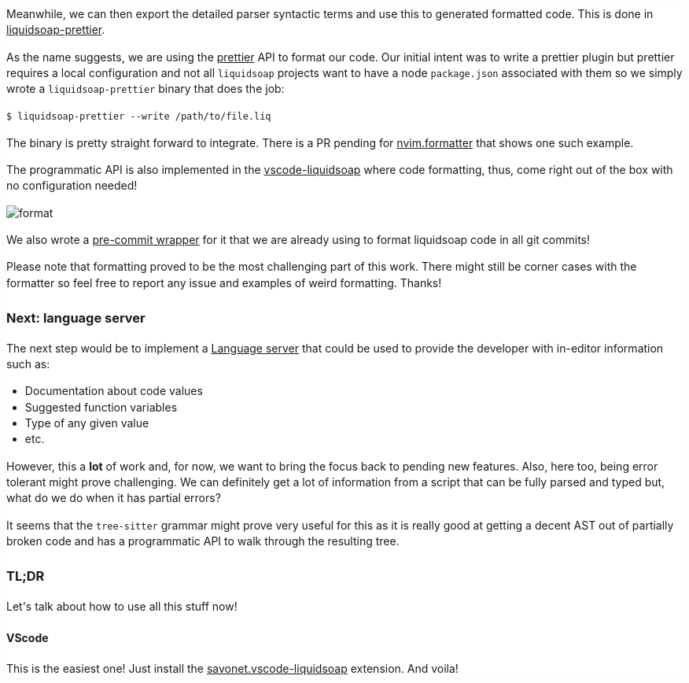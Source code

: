 Meanwhile, we can then export the detailed parser syntactic terms and use this to generated formatted code. This is done in [liquidsoap-prettier](https://github.com/savonet/liquidsoap-prettier).

As the name suggests, we are using the [prettier](https://prettier.io/) API to format our code. Our initial intent was to write a prettier plugin but prettier requires
a local configuration and not all `liquidsoap` projects want to have a node `package.json` associated with them so we simply wrote a `liquidsoap-prettier` binary that does the job:

```shell
$ liquidsoap-prettier --write /path/to/file.liq
```

The binary is pretty straight forward to integrate. There is a PR pending for [nvim.formatter](https://github.com/mhartington/formatter.nvim/pull/296) that shows one such example.

The programmatic API is also implemented in the [vscode-liquidsoap](https://marketplace.visualstudio.com/items?itemName=savonet.vscode-liquidsoap) where code formatting, thus, come right out of the box with no
configuration needed!

![format](https://github.com/savonet/blog/assets/871060/0b94000e-dc97-43fb-a78c-f869a06eeba9)

We also wrote a [pre-commit wrapper](https://github.com/savonet/pre-commit-liquidsoap) for it that we are already using to format liquidsoap code in all git commits!

Please note that formatting proved to be the most challenging part of this work. There might still be corner cases with the formatter so feel free to report any issue and examples of weird formatting. Thanks!

### Next: language server

The next step would be to implement a [Language server](https://microsoft.github.io/language-server-protocol/) that could be used to provide the 
developer with in-editor information such as:
* Documentation about code values
* Suggested function variables
* Type of any given value
* etc.

However, this a **lot** of work and, for now, we want to bring the focus back to pending new features. Also, here too, being error tolerant might prove
challenging. We can definitely get a lot of information from a script that can be fully parsed and typed but, what do we do when it has partial errors?

It seems that the `tree-sitter` grammar might prove very useful for this as it is really good at getting a decent AST out of partially broken code and
has a programmatic API to walk through the resulting tree.

### TL;DR

Let's talk about how to use all this stuff now!

#### VScode

This is the easiest one! Just install the [savonet.vscode-liquidsoap](https://marketplace.visualstudio.com/items?itemName=savonet.vscode-liquidsoap) extension. And voila!
